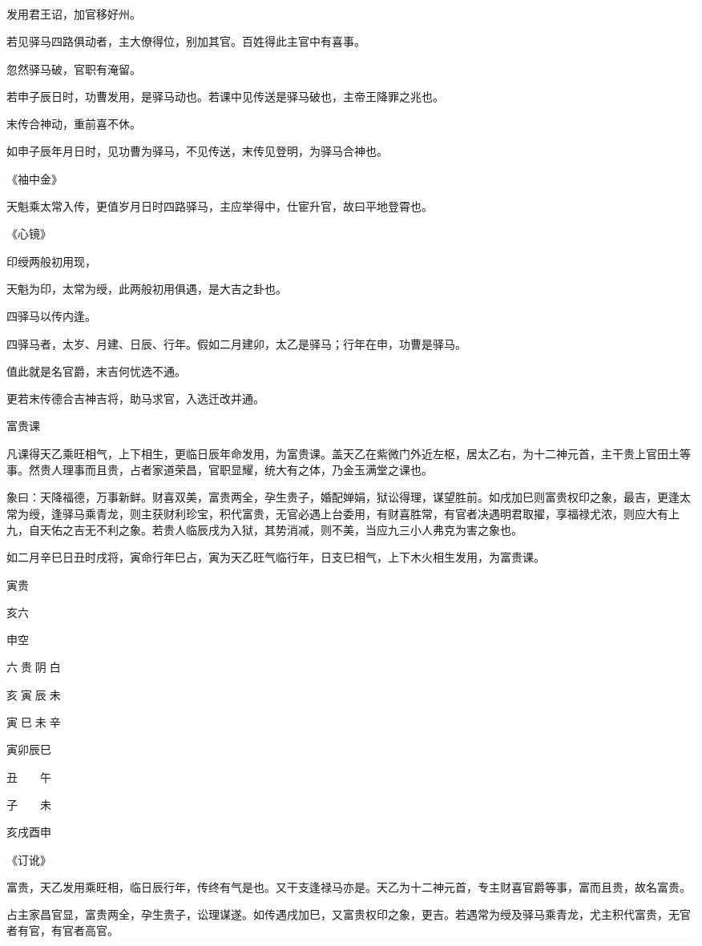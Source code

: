 发用君王诏，加官移好州。

若见驿马四路俱动者，主大僚得位，别加其官。百姓得此主官中有喜事。

忽然驿马破，官职有淹留。

若申子辰日时，功曹发用，是驿马动也。若课中见传送是驿马破也，主帝王降罪之兆也。

末传合神动，重前喜不休。

如申子辰年月日时，见功曹为驿马，不见传送，末传见登明，为驿马合神也。

《袖中金》

天魁乘太常入传，更值岁月日时四路驿马，主应举得中，仕宦升官，故曰平地登霄也。

《心镜》

印绶两般初用现，

天魁为印，太常为绶，此两般初用俱遇，是大吉之卦也。

四驿马以传内逢。

四驿马者，太岁、月建、日辰、行年。假如二月建卯，太乙是驿马；行年在申，功曹是驿马。

值此就是名官爵，末吉何忧选不通。

更若末传德合吉神吉将，助马求官，入选迁改并通。

富贵课

凡课得天乙乘旺相气，上下相生，更临日辰年命发用，为富贵课。盖天乙在紫微门外近左枢，居太乙右，为十二神元首，主干贵上官田土等事。然贵人理事而且贵，占者家道荣昌，官职显耀，统大有之体，乃金玉满堂之课也。

象曰：天降福德，万事新鲜。财喜双美，富贵两全，孕生贵子，婚配婵娟，狱讼得理，谋望胜前。如戌加巳则富贵权印之象，最吉，更逢太常为绶，逢驿马乘青龙，则主获财利珍宝，积代富贵，无官必遇上台委用，有财喜胜常，有官者决遇明君取擢，享福禄尤浓，则应大有上九，自天佑之吉无不利之象。若贵人临辰戌为入狱，其势消减，则不美，当应九三小人弗克为害之象也。

如二月辛巳日丑时戌将，寅命行年巳占，寅为天乙旺气临行年，日支巳相气，上下木火相生发用，为富贵课。

寅贵

亥六

申空

六 贵 阴 白

亥 寅 辰 未

寅 巳 未 辛

寅卯辰巳

丑　　午

子　　未

亥戌酉申

《订讹》

富贵，天乙发用乘旺相，临日辰行年，传终有气是也。又干支逢禄马亦是。天乙为十二神元首，专主财喜官爵等事，富而且贵，故名富贵。

占主家昌官显，富贵两全，孕生贵子，讼理谋遂。如传遇戌加巳，又富贵权印之象，更吉。若遇常为绶及驿马乘青龙，尤主积代富贵，无官者有官，有官者高官。
